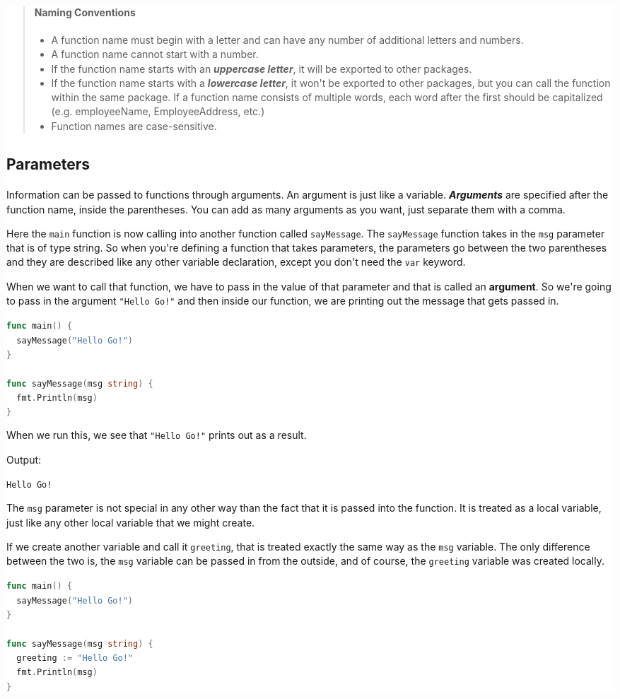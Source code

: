 > #### Naming Conventions
>
> * A function name must begin with a letter and can have any number of additional letters and numbers.
> * A function name cannot start with a number.
> * If the function name starts with an ***uppercase letter***, it will be exported to other packages.
> * If the function name starts with a ***lowercase letter***, it won't be exported to other packages, but you can call the function within the same package.
> If a function name consists of multiple words, each word after the first should be capitalized (e.g. employeeName, EmployeeAddress, etc.)
> * Function names are case-sensitive.

## Parameters
Information can be passed to functions through arguments. An argument is just like a variable. ***Arguments*** are specified after the function name, inside the parentheses. You can add as many arguments as you want, just separate them with a comma.

Here the `main` function is now calling into another function called `sayMessage`. The `sayMessage` function takes in the `msg` parameter that is of type string. So when you're defining a function that takes parameters, the parameters go between the two parentheses and they are described like any other variable declaration, except you don't need the `var` keyword.

When we want to call that function, we have to pass in the value of that parameter and that is called an **argument**. So we're going to pass in the argument `"Hello Go!"` and then inside our function, we are printing out the message that gets passed in.

```go
func main() {
  sayMessage("Hello Go!")
}

func sayMessage(msg string) {
  fmt.Println(msg)
}
```

When we run this, we see that `"Hello Go!"` prints out as a result.

Output:
```
Hello Go!
```

The `msg` parameter is not special in any other way than the fact that it is passed into the function. It is treated as a local variable, just like any other local variable that we might create.

If we create another variable and call it `greeting`, that is treated exactly the same way as the `msg` variable. The only difference between the two is, the `msg` variable can be passed in from the outside, and of course, the `greeting` variable was created locally.

```go
func main() {
  sayMessage("Hello Go!")
}

func sayMessage(msg string) {
  greeting := "Hello Go!"
  fmt.Println(msg)
}
```
